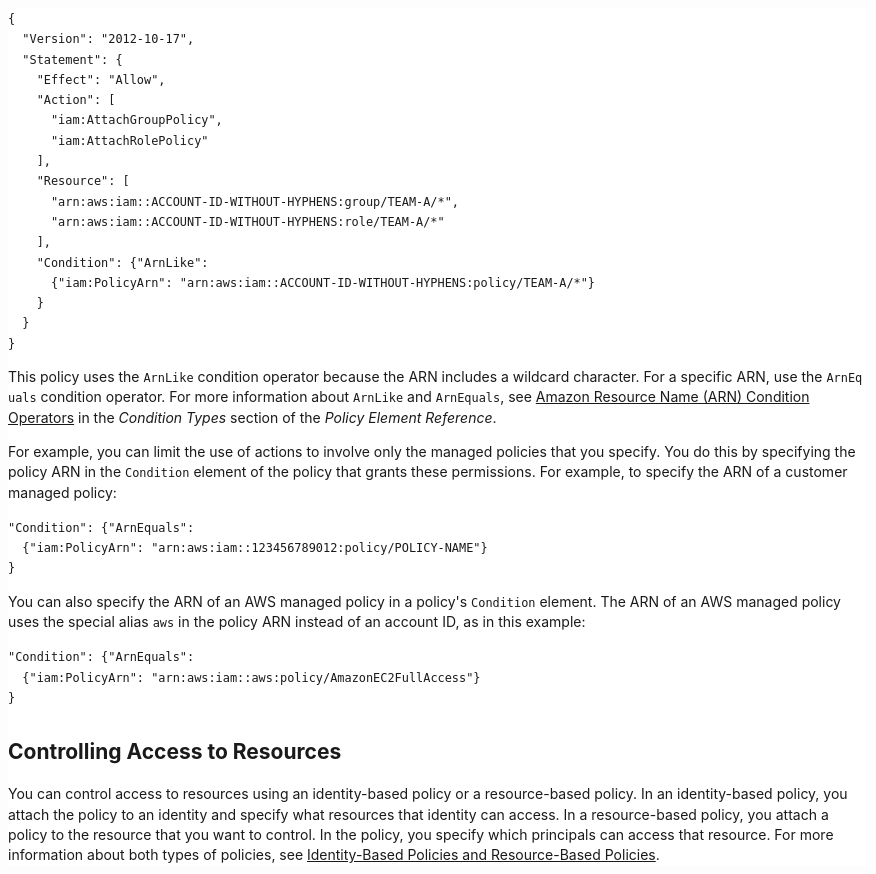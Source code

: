 ```
{
  "Version": "2012-10-17",
  "Statement": {
    "Effect": "Allow",
    "Action": [
      "iam:AttachGroupPolicy",
      "iam:AttachRolePolicy"
    ],
    "Resource": [
      "arn:aws:iam::ACCOUNT-ID-WITHOUT-HYPHENS:group/TEAM-A/*",
      "arn:aws:iam::ACCOUNT-ID-WITHOUT-HYPHENS:role/TEAM-A/*"
    ],
    "Condition": {"ArnLike": 
      {"iam:PolicyArn": "arn:aws:iam::ACCOUNT-ID-WITHOUT-HYPHENS:policy/TEAM-A/*"}
    }
  }
}
```

This policy uses the `ArnLike` condition operator because the ARN includes a wildcard character\. For a specific ARN, use the `ArnEquals` condition operator\. For more information about `ArnLike` and `ArnEquals`, see [Amazon Resource Name \(ARN\) Condition Operators](reference_policies_elements_condition_operators.md#Conditions_ARN) in the *Condition Types* section of the *Policy Element Reference*\. 

For example, you can limit the use of actions to involve only the managed policies that you specify\. You do this by specifying the policy ARN in the `Condition` element of the policy that grants these permissions\. For example, to specify the ARN of a customer managed policy:

```
"Condition": {"ArnEquals": 
  {"iam:PolicyArn": "arn:aws:iam::123456789012:policy/POLICY-NAME"}
}
```

You can also specify the ARN of an AWS managed policy in a policy's `Condition` element\. The ARN of an AWS managed policy uses the special alias `aws` in the policy ARN instead of an account ID, as in this example:

```
"Condition": {"ArnEquals": 
  {"iam:PolicyArn": "arn:aws:iam::aws:policy/AmazonEC2FullAccess"}
}
```

## Controlling Access to Resources<a name="access_controlling-resources"></a>

You can control access to resources using an identity\-based policy or a resource\-based policy\. In an identity\-based policy, you attach the policy to an identity and specify what resources that identity can access\. In a resource\-based policy, you attach a policy to the resource that you want to control\. In the policy, you specify which principals can access that resource\. For more information about both types of policies, see [Identity\-Based Policies and Resource\-Based Policies](access_policies_identity-vs-resource.md)\.
